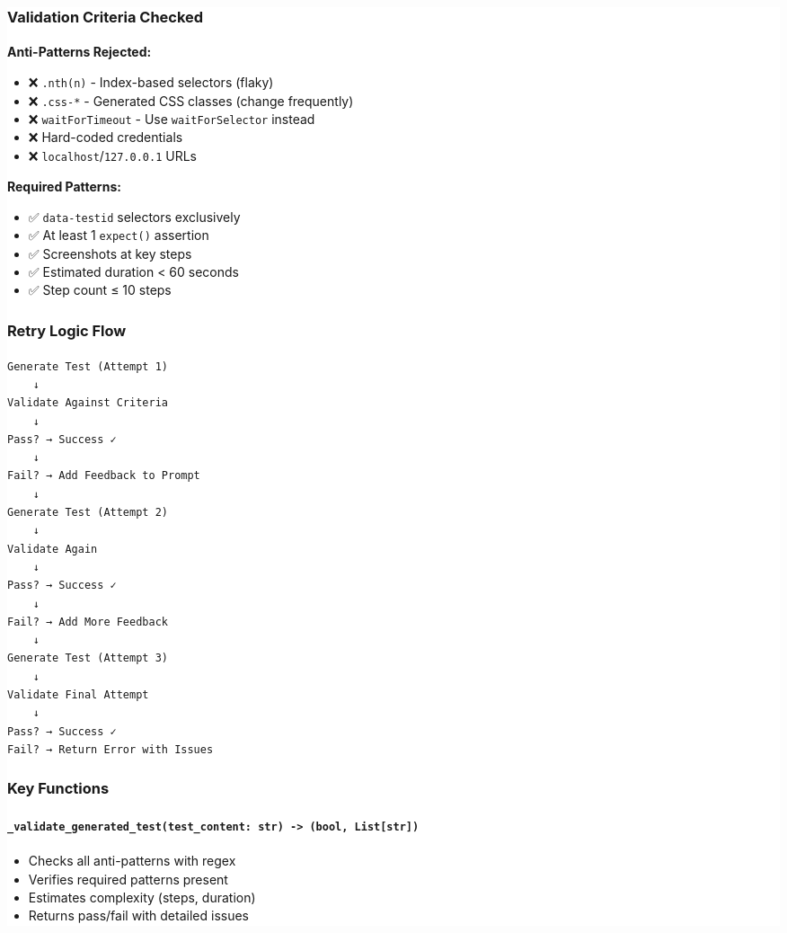 ### Validation Criteria Checked

**Anti-Patterns Rejected:**
- ❌ `.nth(n)` - Index-based selectors (flaky)
- ❌ `.css-*` - Generated CSS classes (change frequently)
- ❌ `waitForTimeout` - Use `waitForSelector` instead
- ❌ Hard-coded credentials
- ❌ `localhost`/`127.0.0.1` URLs

**Required Patterns:**
- ✅ `data-testid` selectors exclusively
- ✅ At least 1 `expect()` assertion
- ✅ Screenshots at key steps
- ✅ Estimated duration < 60 seconds
- ✅ Step count ≤ 10 steps

### Retry Logic Flow

```
Generate Test (Attempt 1)
    ↓
Validate Against Criteria
    ↓
Pass? → Success ✓
    ↓
Fail? → Add Feedback to Prompt
    ↓
Generate Test (Attempt 2)
    ↓
Validate Again
    ↓
Pass? → Success ✓
    ↓
Fail? → Add More Feedback
    ↓
Generate Test (Attempt 3)
    ↓
Validate Final Attempt
    ↓
Pass? → Success ✓
Fail? → Return Error with Issues
```

### Key Functions

#### `_validate_generated_test(test_content: str) -> (bool, List[str])`
- Checks all anti-patterns with regex
- Verifies required patterns present
- Estimates complexity (steps, duration)
- Returns pass/fail with detailed issues
